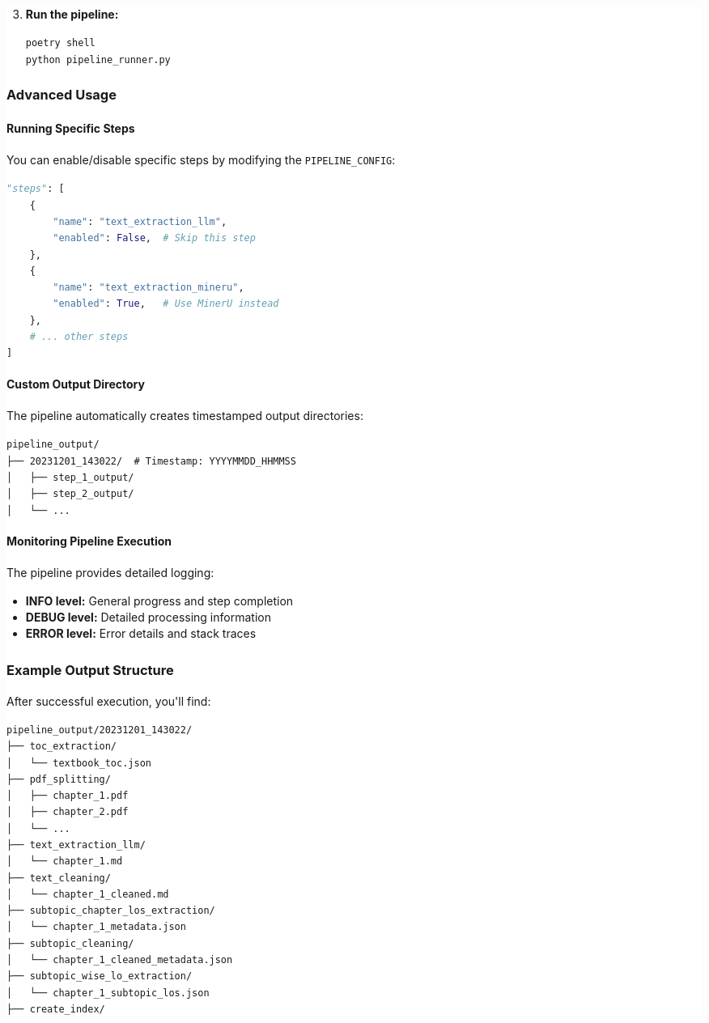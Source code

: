 3. **Run the pipeline:**
   ```bash
   poetry shell
   python pipeline_runner.py
   ```

### Advanced Usage

#### Running Specific Steps

You can enable/disable specific steps by modifying the `PIPELINE_CONFIG`:

```python
"steps": [
    {
        "name": "text_extraction_llm",
        "enabled": False,  # Skip this step
    },
    {
        "name": "text_extraction_mineru",
        "enabled": True,   # Use MinerU instead
    },
    # ... other steps
]
```

#### Custom Output Directory

The pipeline automatically creates timestamped output directories:
```
pipeline_output/
├── 20231201_143022/  # Timestamp: YYYYMMDD_HHMMSS
│   ├── step_1_output/
│   ├── step_2_output/
│   └── ...
```

#### Monitoring Pipeline Execution

The pipeline provides detailed logging:
- **INFO level:** General progress and step completion
- **DEBUG level:** Detailed processing information
- **ERROR level:** Error details and stack traces

### Example Output Structure

After successful execution, you'll find:

```
pipeline_output/20231201_143022/
├── toc_extraction/
│   └── textbook_toc.json
├── pdf_splitting/
│   ├── chapter_1.pdf
│   ├── chapter_2.pdf
│   └── ...
├── text_extraction_llm/
│   └── chapter_1.md
├── text_cleaning/
│   └── chapter_1_cleaned.md
├── subtopic_chapter_los_extraction/
│   └── chapter_1_metadata.json
├── subtopic_cleaning/
│   └── chapter_1_cleaned_metadata.json
├── subtopic_wise_lo_extraction/
│   └── chapter_1_subtopic_los.json
├── create_index/
```